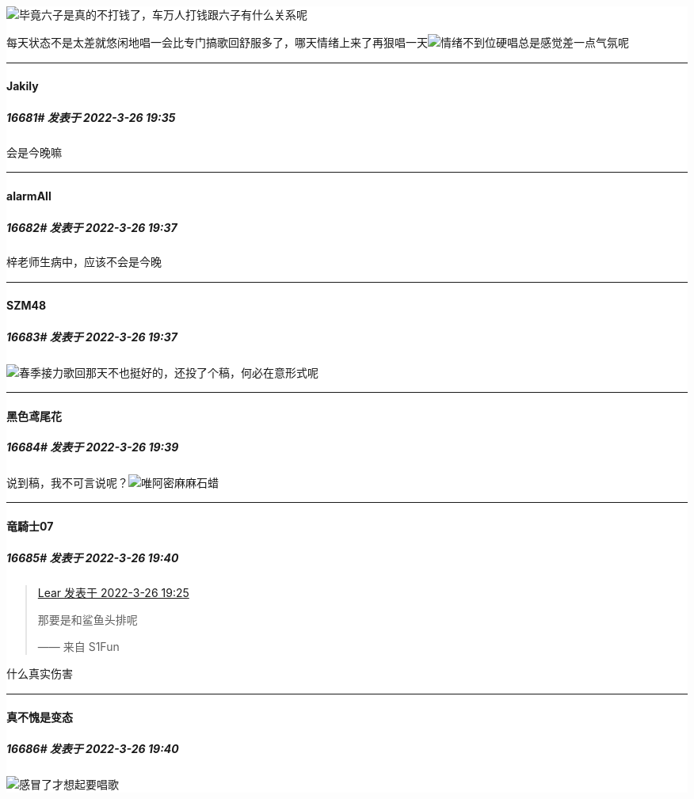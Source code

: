 <img src="https://static.saraba1st.com/image/smiley/face2017/048.png" referrerpolicy="no-referrer">毕竟六子是真的不打钱了，车万人打钱跟六子有什么关系呢

每天状态不是太差就悠闲地唱一会比专门搞歌回舒服多了，哪天情绪上来了再狠唱一天<img src="https://static.saraba1st.com/image/smiley/face2017/075.png" referrerpolicy="no-referrer">情绪不到位硬唱总是感觉差一点气氛呢



*****

####  Jakily  
##### 16681#       发表于 2022-3-26 19:35

会是今晚嘛

*****

####  alarmAll  
##### 16682#       发表于 2022-3-26 19:37

梓老师生病中，应该不会是今晚

*****

####  SZM48  
##### 16683#       发表于 2022-3-26 19:37

<img src="https://static.saraba1st.com/image/smiley/face2017/067.png" referrerpolicy="no-referrer">春季接力歌回那天不也挺好的，还投了个稿，何必在意形式呢

*****

####  黑色鸢尾花  
##### 16684#       发表于 2022-3-26 19:39

说到稿，我不可言说呢？<img src="https://static.saraba1st.com/image/smiley/face2017/134.png" referrerpolicy="no-referrer">唯阿密麻麻石蜡

*****

####  竜騎士07  
##### 16685#       发表于 2022-3-26 19:40

<blockquote><a href="httphttps://bbs.saraba1st.com/2b/forum.php?mod=redirect&amp;goto=findpost&amp;pid=55195990&amp;ptid=2040827" target="_blank">Lear 发表于 2022-3-26 19:25</a>

那要是和鲨鱼头排呢

—— 来自 S1Fun</blockquote>
什么真实伤害

*****

####  真不愧是变态  
##### 16686#       发表于 2022-3-26 19:40

<img src="https://static.saraba1st.com/image/smiley/face2017/067.png" referrerpolicy="no-referrer">感冒了才想起要唱歌 
